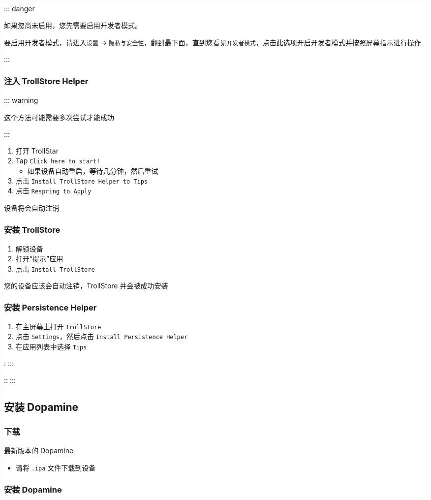 ::: danger


如果您尚未启用，您先需要启用开发者模式。

要启用开发者模式，请进入`设置` -> `隐私与安全性`，翻到最下面，直到您看见`开发者模式`，点击此选项开启开发者模式并按照屏幕指示进行操作

:::


### 注入 TrollStore Helper

::: warning


这个方法可能需要多次尝试才能成功

:::


1. 打开 TrollStar
1. Tap `Click here to start!`
    - 如果设备自动重启，等待几分钟，然后重试
1. 点击 `Install TrollStore Helper to Tips`
1. 点击 `Respring to Apply`

设备将会自动注销

### 安装 TrollStore

1. 解锁设备
1. 打开“提示”应用
1. 点击 `Install TrollStore`

您的设备应该会自动注销，TrollStore 并会被成功安装

### 安装 Persistence Helper

1. 在主屏幕上打开 `TrollStore`
1. 点击 `Settings`，然后点击 `Install Persistence Helper`
1. 在应用列表中选择 `Tips`

:
:::


::
:::


## 安装 Dopamine

### 下载

最新版本的 [Dopamine](https://ellekit.space/dopamine)
  - 请将 `.ipa` 文件下载到设备

### 安装 Dopamine
